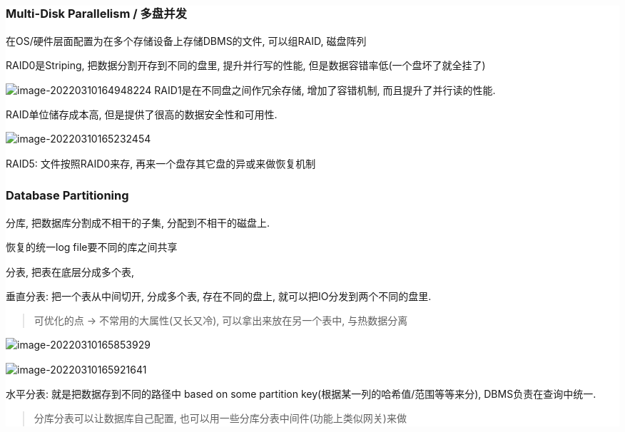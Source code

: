 ### Multi-Disk Parallelism / 多盘并发

在OS/硬件层面配置为在多个存储设备上存储DBMS的文件, 可以组RAID, 磁盘阵列

RAID0是Striping, 把数据分割开存到不同的盘里, 提升并行写的性能, 但是数据容错率低(一个盘坏了就全挂了)

![image-20220310164948224](https://gitee.com/oldataraxia/pic-bad/raw/master/img/image-20220310164948224.png)
RAID1是在不同盘之间作冗余存储, 增加了容错机制, 而且提升了并行读的性能.

RAID单位储存成本高, 但是提供了很高的数据安全性和可用性.

![image-20220310165232454](https://gitee.com/oldataraxia/pic-bad/raw/master/img/image-20220310165232454.png)

RAID5: 文件按照RAID0来存, 再来一个盘存其它盘的异或来做恢复机制

### Database Partitioning

分库, 把数据库分割成不相干的子集, 分配到不相干的磁盘上.

恢复的统一log file要不同的库之间共享

分表, 把表在底层分成多个表, 

垂直分表: 把一个表从中间切开, 分成多个表, 存在不同的盘上, 就可以把IO分发到两个不同的盘里.

> 可优化的点 -> 不常用的大属性(又长又冷), 可以拿出来放在另一个表中, 与热数据分离

![image-20220310165853929](https://gitee.com/oldataraxia/pic-bad/raw/master/img/image-20220310165853929.png)

![image-20220310165921641](https://gitee.com/oldataraxia/pic-bad/raw/master/img/image-20220310165921641.png)

水平分表: 就是把数据存到不同的路径中 based on some partition key(根据某一列的哈希值/范围等等来分), DBMS负责在查询中统一. 

> 分库分表可以让数据库自己配置, 也可以用一些分库分表中间件(功能上类似网关)来做

